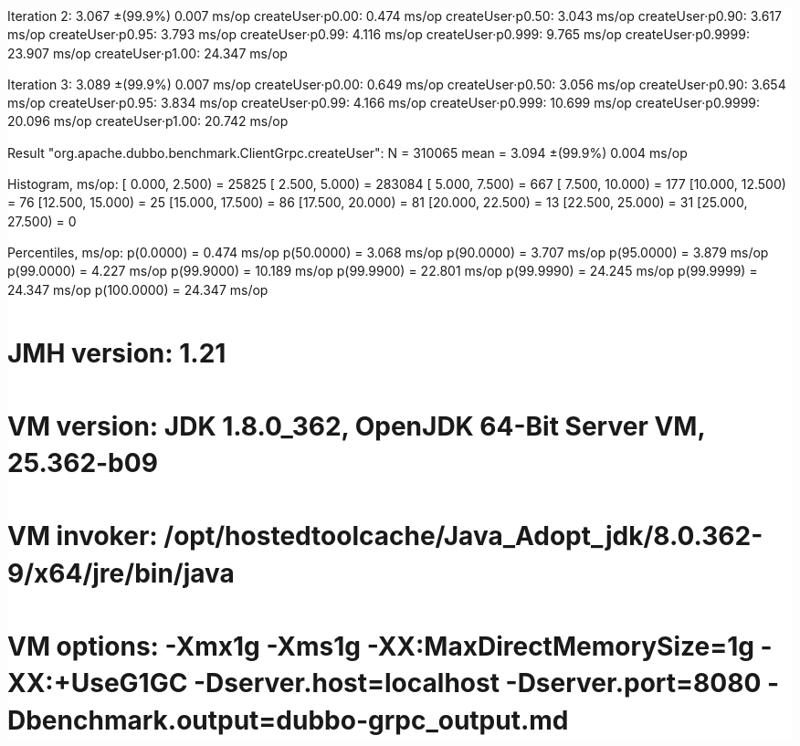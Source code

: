 Iteration   2: 3.067 ±(99.9%) 0.007 ms/op
                 createUser·p0.00:   0.474 ms/op
                 createUser·p0.50:   3.043 ms/op
                 createUser·p0.90:   3.617 ms/op
                 createUser·p0.95:   3.793 ms/op
                 createUser·p0.99:   4.116 ms/op
                 createUser·p0.999:  9.765 ms/op
                 createUser·p0.9999: 23.907 ms/op
                 createUser·p1.00:   24.347 ms/op

Iteration   3: 3.089 ±(99.9%) 0.007 ms/op
                 createUser·p0.00:   0.649 ms/op
                 createUser·p0.50:   3.056 ms/op
                 createUser·p0.90:   3.654 ms/op
                 createUser·p0.95:   3.834 ms/op
                 createUser·p0.99:   4.166 ms/op
                 createUser·p0.999:  10.699 ms/op
                 createUser·p0.9999: 20.096 ms/op
                 createUser·p1.00:   20.742 ms/op



Result "org.apache.dubbo.benchmark.ClientGrpc.createUser":
  N = 310065
  mean =      3.094 ±(99.9%) 0.004 ms/op

  Histogram, ms/op:
    [ 0.000,  2.500) = 25825 
    [ 2.500,  5.000) = 283084 
    [ 5.000,  7.500) = 667 
    [ 7.500, 10.000) = 177 
    [10.000, 12.500) = 76 
    [12.500, 15.000) = 25 
    [15.000, 17.500) = 86 
    [17.500, 20.000) = 81 
    [20.000, 22.500) = 13 
    [22.500, 25.000) = 31 
    [25.000, 27.500) = 0 

  Percentiles, ms/op:
      p(0.0000) =      0.474 ms/op
     p(50.0000) =      3.068 ms/op
     p(90.0000) =      3.707 ms/op
     p(95.0000) =      3.879 ms/op
     p(99.0000) =      4.227 ms/op
     p(99.9000) =     10.189 ms/op
     p(99.9900) =     22.801 ms/op
     p(99.9990) =     24.245 ms/op
     p(99.9999) =     24.347 ms/op
    p(100.0000) =     24.347 ms/op


# JMH version: 1.21
# VM version: JDK 1.8.0_362, OpenJDK 64-Bit Server VM, 25.362-b09
# VM invoker: /opt/hostedtoolcache/Java_Adopt_jdk/8.0.362-9/x64/jre/bin/java
# VM options: -Xmx1g -Xms1g -XX:MaxDirectMemorySize=1g -XX:+UseG1GC -Dserver.host=localhost -Dserver.port=8080 -Dbenchmark.output=dubbo-grpc_output.md